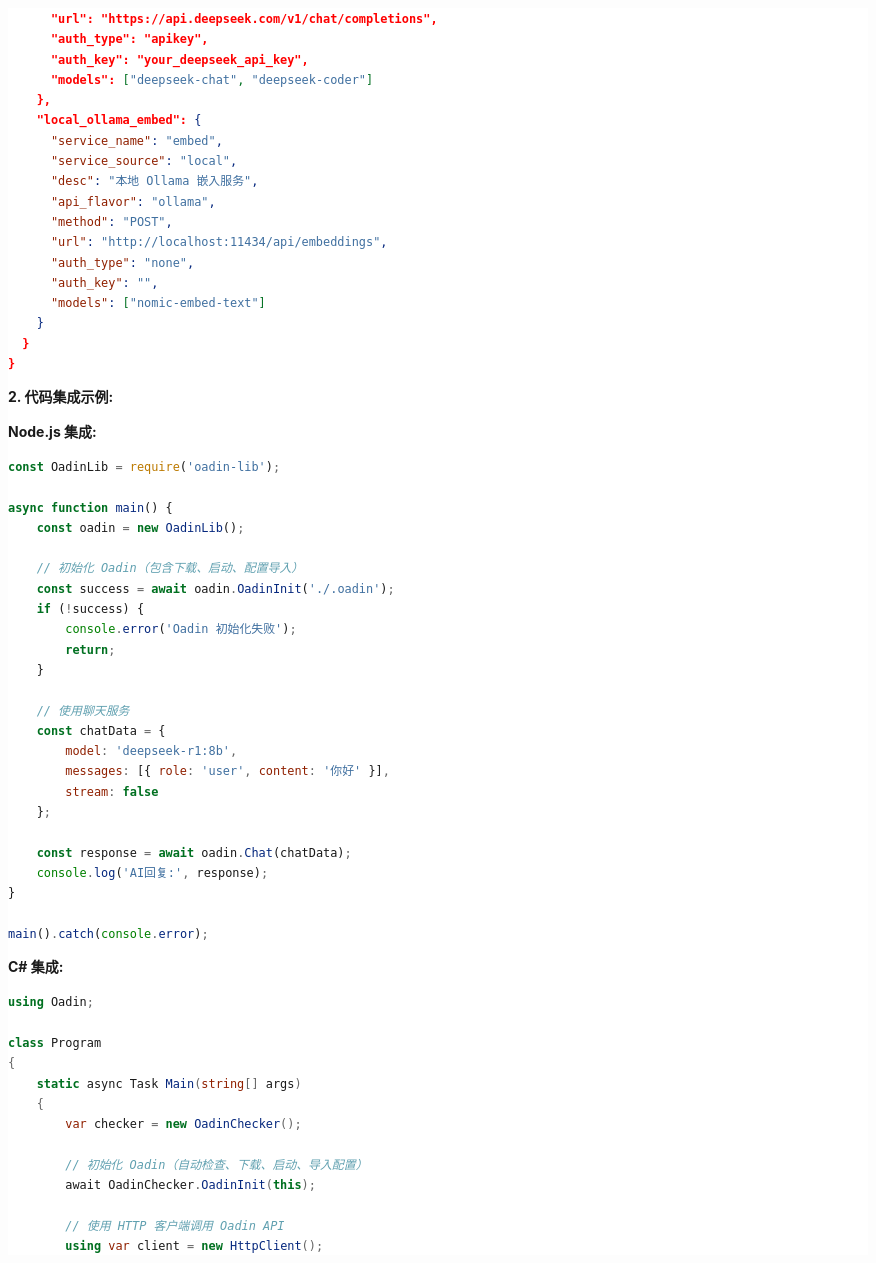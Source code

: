 ```json
      "url": "https://api.deepseek.com/v1/chat/completions",
      "auth_type": "apikey",
      "auth_key": "your_deepseek_api_key",
      "models": ["deepseek-chat", "deepseek-coder"]
    },
    "local_ollama_embed": {
      "service_name": "embed",
      "service_source": "local",
      "desc": "本地 Ollama 嵌入服务",
      "api_flavor": "ollama",
      "method": "POST",
      "url": "http://localhost:11434/api/embeddings",
      "auth_type": "none",
      "auth_key": "",
      "models": ["nomic-embed-text"]
    }
  }
}
```

**2. 代码集成示例:**

**Node.js 集成:**
```javascript
const OadinLib = require('oadin-lib');

async function main() {
    const oadin = new OadinLib();
    
    // 初始化 Oadin（包含下载、启动、配置导入）
    const success = await oadin.OadinInit('./.oadin');
    if (!success) {
        console.error('Oadin 初始化失败');
        return;
    }
    
    // 使用聊天服务
    const chatData = {
        model: 'deepseek-r1:8b',
        messages: [{ role: 'user', content: '你好' }],
        stream: false
    };
    
    const response = await oadin.Chat(chatData);
    console.log('AI回复:', response);
}

main().catch(console.error);
```

**C# 集成:**
```csharp
using Oadin;

class Program
{
    static async Task Main(string[] args)
    {
        var checker = new OadinChecker();
        
        // 初始化 Oadin（自动检查、下载、启动、导入配置）
        await OadinChecker.OadinInit(this);
        
        // 使用 HTTP 客户端调用 Oadin API
        using var client = new HttpClient();
```